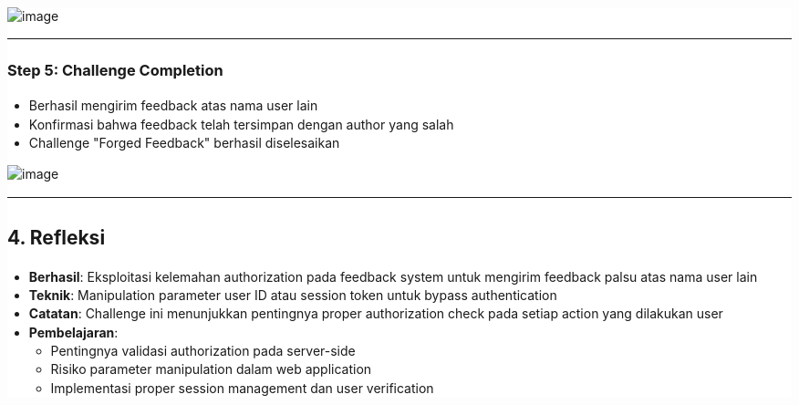 <img width="1919" height="1070" alt="image" src="https://github.com/user-attachments/assets/a8d2bf4f-0dc2-4808-8278-1f6b293153f4" />

---

### Step 5: Challenge Completion
- Berhasil mengirim feedback atas nama user lain
- Konfirmasi bahwa feedback telah tersimpan dengan author yang salah
- Challenge "Forged Feedback" berhasil diselesaikan

<img width="1440" height="1076" alt="image" src="https://github.com/user-attachments/assets/cdc9ac58-7262-41e2-bdcb-39db5aa844f8" />

---

## 4. Refleksi
- **Berhasil**: Eksploitasi kelemahan authorization pada feedback system untuk mengirim feedback palsu atas nama user lain
- **Teknik**: Manipulation parameter user ID atau session token untuk bypass authentication
- **Catatan**: Challenge ini menunjukkan pentingnya proper authorization check pada setiap action yang dilakukan user
- **Pembelajaran**: 
  - Pentingnya validasi authorization pada server-side
  - Risiko parameter manipulation dalam web application
  - Implementasi proper session management dan user verification
